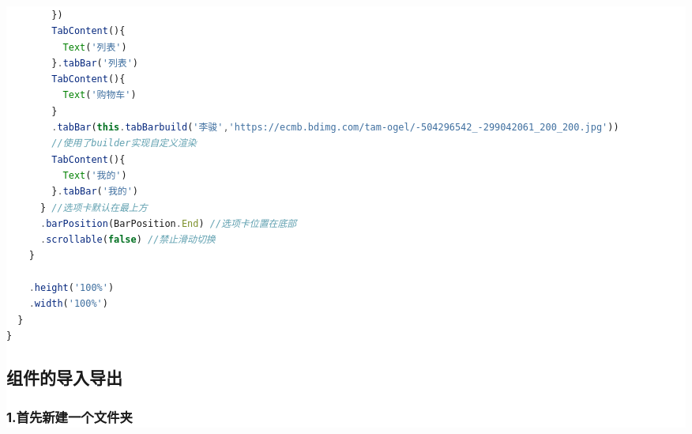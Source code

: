 ```ts
        })
        TabContent(){
          Text('列表')
        }.tabBar('列表')
        TabContent(){
          Text('购物车')
        }
        .tabBar(this.tabBarbuild('李骏','https://ecmb.bdimg.com/tam-ogel/-504296542_-299042061_200_200.jpg'))
        //使用了builder实现自定义渲染
        TabContent(){
          Text('我的')
        }.tabBar('我的')
      } //选项卡默认在最上方
      .barPosition(BarPosition.End) //选项卡位置在底部
      .scrollable(false) //禁止滑动切换
    }

    .height('100%')
    .width('100%')
  }
}
```



## 组件的导入导出

### 1.首先新建一个文件夹
